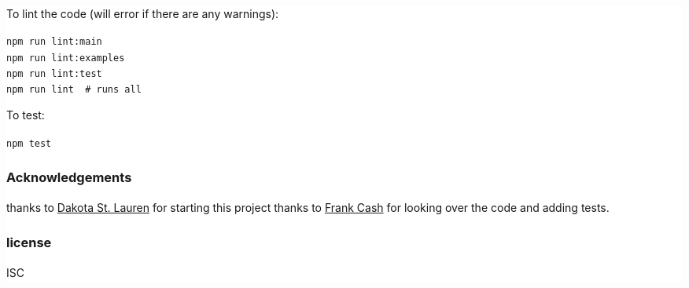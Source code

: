To lint the code (will error if there are any warnings):

```
npm run lint:main
npm run lint:examples
npm run lint:test
npm run lint  # runs all
```

To test:

```
npm test
```

### Acknowledgements
thanks to [Dakota St. Lauren](https://github.com/SaintDako) for starting this project
thanks to [Frank Cash](https://github.com/frankcash) for looking over the code and adding tests.

### license
ISC
